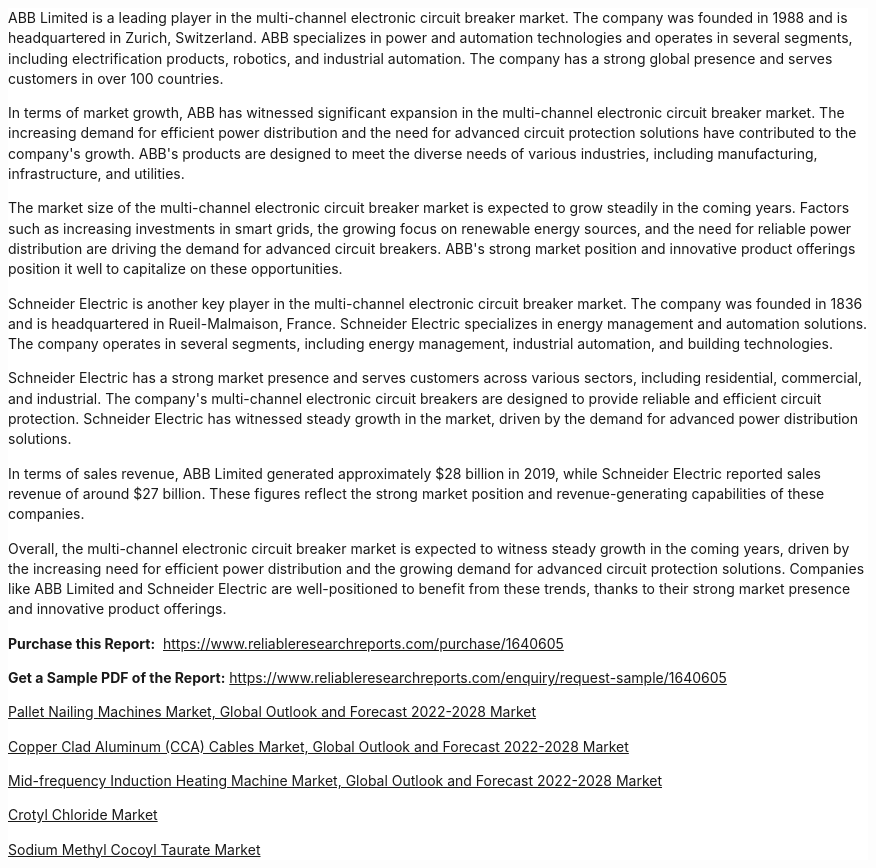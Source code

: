<p><p>ABB Limited is a leading player in the multi-channel electronic circuit breaker market. The company was founded in 1988 and is headquartered in Zurich, Switzerland. ABB specializes in power and automation technologies and operates in several segments, including electrification products, robotics, and industrial automation. The company has a strong global presence and serves customers in over 100 countries.</p><p>In terms of market growth, ABB has witnessed significant expansion in the multi-channel electronic circuit breaker market. The increasing demand for efficient power distribution and the need for advanced circuit protection solutions have contributed to the company's growth. ABB's products are designed to meet the diverse needs of various industries, including manufacturing, infrastructure, and utilities.</p><p>The market size of the multi-channel electronic circuit breaker market is expected to grow steadily in the coming years. Factors such as increasing investments in smart grids, the growing focus on renewable energy sources, and the need for reliable power distribution are driving the demand for advanced circuit breakers. ABB's strong market position and innovative product offerings position it well to capitalize on these opportunities.</p><p>Schneider Electric is another key player in the multi-channel electronic circuit breaker market. The company was founded in 1836 and is headquartered in Rueil-Malmaison, France. Schneider Electric specializes in energy management and automation solutions. The company operates in several segments, including energy management, industrial automation, and building technologies.</p><p>Schneider Electric has a strong market presence and serves customers across various sectors, including residential, commercial, and industrial. The company's multi-channel electronic circuit breakers are designed to provide reliable and efficient circuit protection. Schneider Electric has witnessed steady growth in the market, driven by the demand for advanced power distribution solutions.</p><p>In terms of sales revenue, ABB Limited generated approximately $28 billion in 2019, while Schneider Electric reported sales revenue of around $27 billion. These figures reflect the strong market position and revenue-generating capabilities of these companies.</p><p>Overall, the multi-channel electronic circuit breaker market is expected to witness steady growth in the coming years, driven by the increasing need for efficient power distribution and the growing demand for advanced circuit protection solutions. Companies like ABB Limited and Schneider Electric are well-positioned to benefit from these trends, thanks to their strong market presence and innovative product offerings.</p></p>
<p><strong>Purchase this Report:</strong>&nbsp;&nbsp;<a href="https://www.reliableresearchreports.com/purchase/1640605">https://www.reliableresearchreports.com/purchase/1640605</a></p>
<p></p>
<p><strong>Get a Sample PDF of the Report:</strong>&nbsp;<a href="https://www.reliableresearchreports.com/enquiry/request-sample/1640605">https://www.reliableresearchreports.com/enquiry/request-sample/1640605</a></p>
<p><p><a href="https://www.linkedin.com/pulse/pallet-nailing-machines-market-global-outlook-forecast/">Pallet Nailing Machines Market, Global Outlook and Forecast 2022-2028 Market</a></p><p><a href="https://www.linkedin.com/pulse/decoding-copper-clad-aluminum-cca-cables-market-global/">Copper Clad Aluminum (CCA) Cables Market, Global Outlook and Forecast 2022-2028 Market</a></p><p><a href="https://www.linkedin.com/pulse/mid-frequency-induction-heating-machine-market-global-outlook/">Mid-frequency Induction Heating Machine Market, Global Outlook and Forecast 2022-2028 Market</a></p><p><a href="https://medium.com/@sight.lens.slot/crotyl-chloride-market-size-growth-forecast-2023-2030-36d675e7bd1d">Crotyl Chloride Market</a></p><p><a href="https://medium.com/@favor.look.seal/sodium-methyl-cocoyl-taurate-market-size-growth-forecast-2023-2030-74e32220fb41">Sodium Methyl Cocoyl Taurate Market</a></p></p>